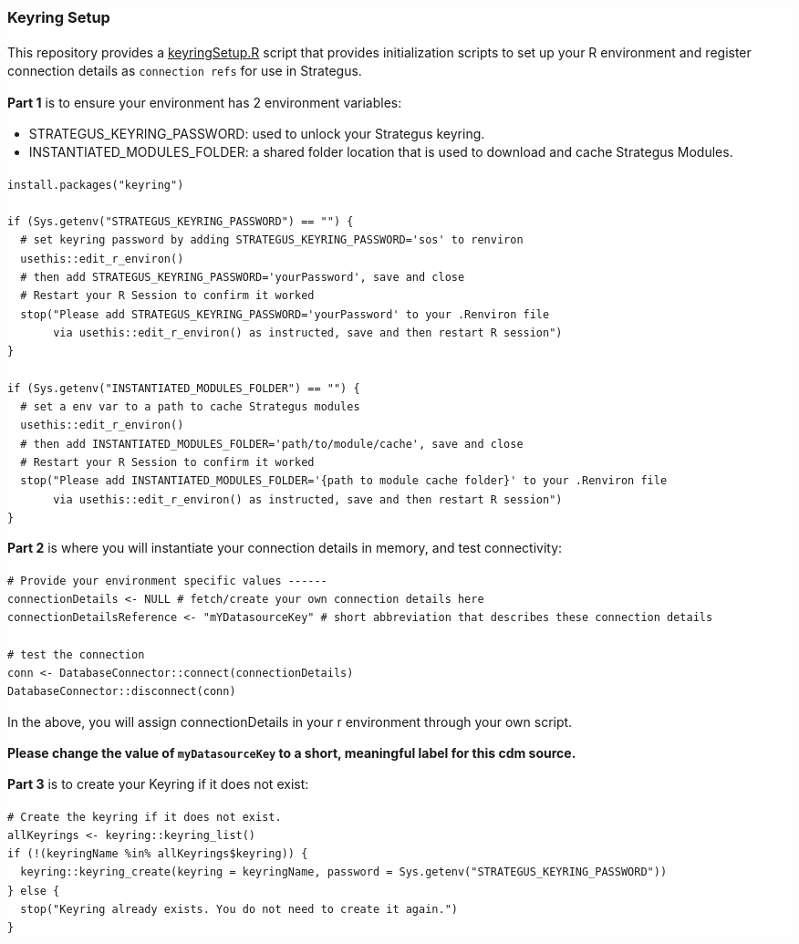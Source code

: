 ### Keyring Setup

This repository provides a [keyringSetup.R](keyringSetup.R) script that provides initialization scripts to set up your R environment and register connection details as `connection refs` for use in Strategus.

**Part 1** is to ensure your environment has 2 environment variables: 
- STRATEGUS_KEYRING_PASSWORD: used to unlock your Strategus keyring.
- INSTANTIATED_MODULES_FOLDER: a shared folder location that is used to download and cache Strategus Modules.

```
install.packages("keyring")

if (Sys.getenv("STRATEGUS_KEYRING_PASSWORD") == "") {
  # set keyring password by adding STRATEGUS_KEYRING_PASSWORD='sos' to renviron
  usethis::edit_r_environ()
  # then add STRATEGUS_KEYRING_PASSWORD='yourPassword', save and close
  # Restart your R Session to confirm it worked
  stop("Please add STRATEGUS_KEYRING_PASSWORD='yourPassword' to your .Renviron file
       via usethis::edit_r_environ() as instructed, save and then restart R session")
}

if (Sys.getenv("INSTANTIATED_MODULES_FOLDER") == "") {
  # set a env var to a path to cache Strategus modules
  usethis::edit_r_environ()
  # then add INSTANTIATED_MODULES_FOLDER='path/to/module/cache', save and close
  # Restart your R Session to confirm it worked
  stop("Please add INSTANTIATED_MODULES_FOLDER='{path to module cache folder}' to your .Renviron file
       via usethis::edit_r_environ() as instructed, save and then restart R session")
}
```

**Part 2** is where you will instantiate your connection details in memory, and test connectivity:

```
# Provide your environment specific values ------
connectionDetails <- NULL # fetch/create your own connection details here
connectionDetailsReference <- "mYDatasourceKey" # short abbreviation that describes these connection details

# test the connection
conn <- DatabaseConnector::connect(connectionDetails)
DatabaseConnector::disconnect(conn)
```

In the above, you will assign connectionDetails in your r environment through your own script.

**Please change the value of `myDatasourceKey` to a short, meaningful label for this cdm source.**

**Part 3** is to create your Keyring if it does not exist:

```
# Create the keyring if it does not exist.
allKeyrings <- keyring::keyring_list()
if (!(keyringName %in% allKeyrings$keyring)) {
  keyring::keyring_create(keyring = keyringName, password = Sys.getenv("STRATEGUS_KEYRING_PASSWORD"))
} else {
  stop("Keyring already exists. You do not need to create it again.")
}
```
